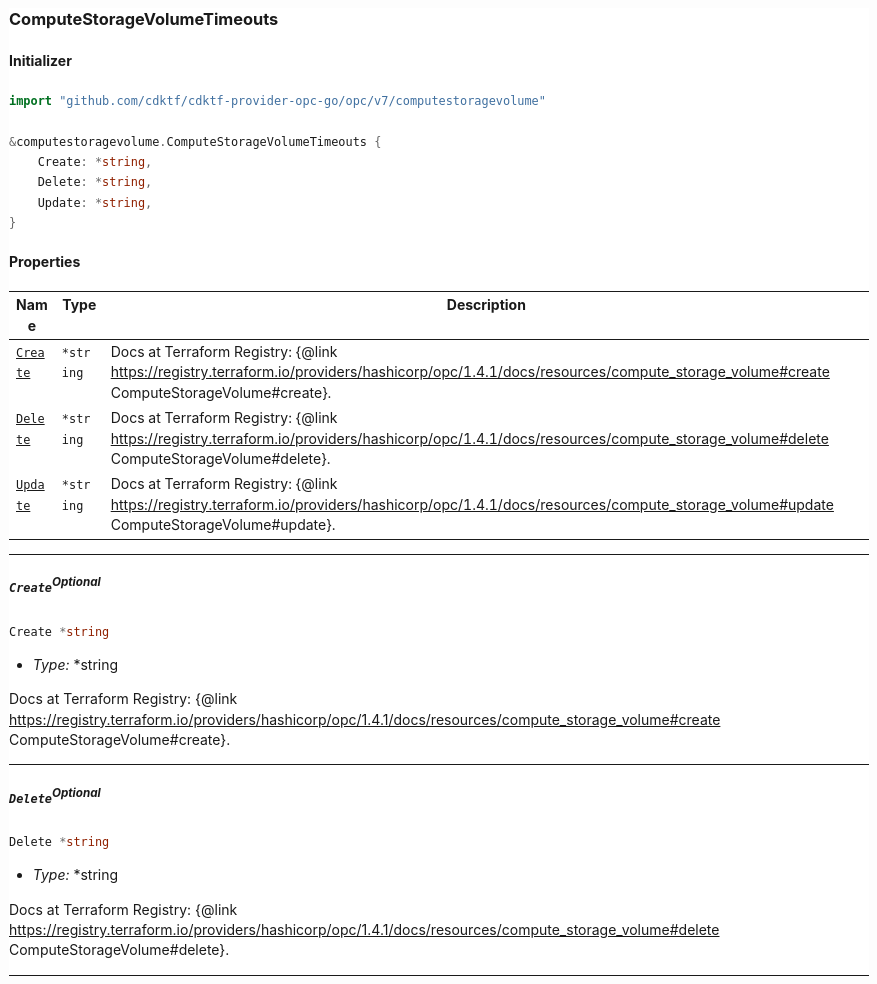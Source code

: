 
### ComputeStorageVolumeTimeouts <a name="ComputeStorageVolumeTimeouts" id="@cdktf/provider-opc.computeStorageVolume.ComputeStorageVolumeTimeouts"></a>

#### Initializer <a name="Initializer" id="@cdktf/provider-opc.computeStorageVolume.ComputeStorageVolumeTimeouts.Initializer"></a>

```go
import "github.com/cdktf/cdktf-provider-opc-go/opc/v7/computestoragevolume"

&computestoragevolume.ComputeStorageVolumeTimeouts {
	Create: *string,
	Delete: *string,
	Update: *string,
}
```

#### Properties <a name="Properties" id="Properties"></a>

| **Name** | **Type** | **Description** |
| --- | --- | --- |
| <code><a href="#@cdktf/provider-opc.computeStorageVolume.ComputeStorageVolumeTimeouts.property.create">Create</a></code> | <code>*string</code> | Docs at Terraform Registry: {@link https://registry.terraform.io/providers/hashicorp/opc/1.4.1/docs/resources/compute_storage_volume#create ComputeStorageVolume#create}. |
| <code><a href="#@cdktf/provider-opc.computeStorageVolume.ComputeStorageVolumeTimeouts.property.delete">Delete</a></code> | <code>*string</code> | Docs at Terraform Registry: {@link https://registry.terraform.io/providers/hashicorp/opc/1.4.1/docs/resources/compute_storage_volume#delete ComputeStorageVolume#delete}. |
| <code><a href="#@cdktf/provider-opc.computeStorageVolume.ComputeStorageVolumeTimeouts.property.update">Update</a></code> | <code>*string</code> | Docs at Terraform Registry: {@link https://registry.terraform.io/providers/hashicorp/opc/1.4.1/docs/resources/compute_storage_volume#update ComputeStorageVolume#update}. |

---

##### `Create`<sup>Optional</sup> <a name="Create" id="@cdktf/provider-opc.computeStorageVolume.ComputeStorageVolumeTimeouts.property.create"></a>

```go
Create *string
```

- *Type:* *string

Docs at Terraform Registry: {@link https://registry.terraform.io/providers/hashicorp/opc/1.4.1/docs/resources/compute_storage_volume#create ComputeStorageVolume#create}.

---

##### `Delete`<sup>Optional</sup> <a name="Delete" id="@cdktf/provider-opc.computeStorageVolume.ComputeStorageVolumeTimeouts.property.delete"></a>

```go
Delete *string
```

- *Type:* *string

Docs at Terraform Registry: {@link https://registry.terraform.io/providers/hashicorp/opc/1.4.1/docs/resources/compute_storage_volume#delete ComputeStorageVolume#delete}.

---
